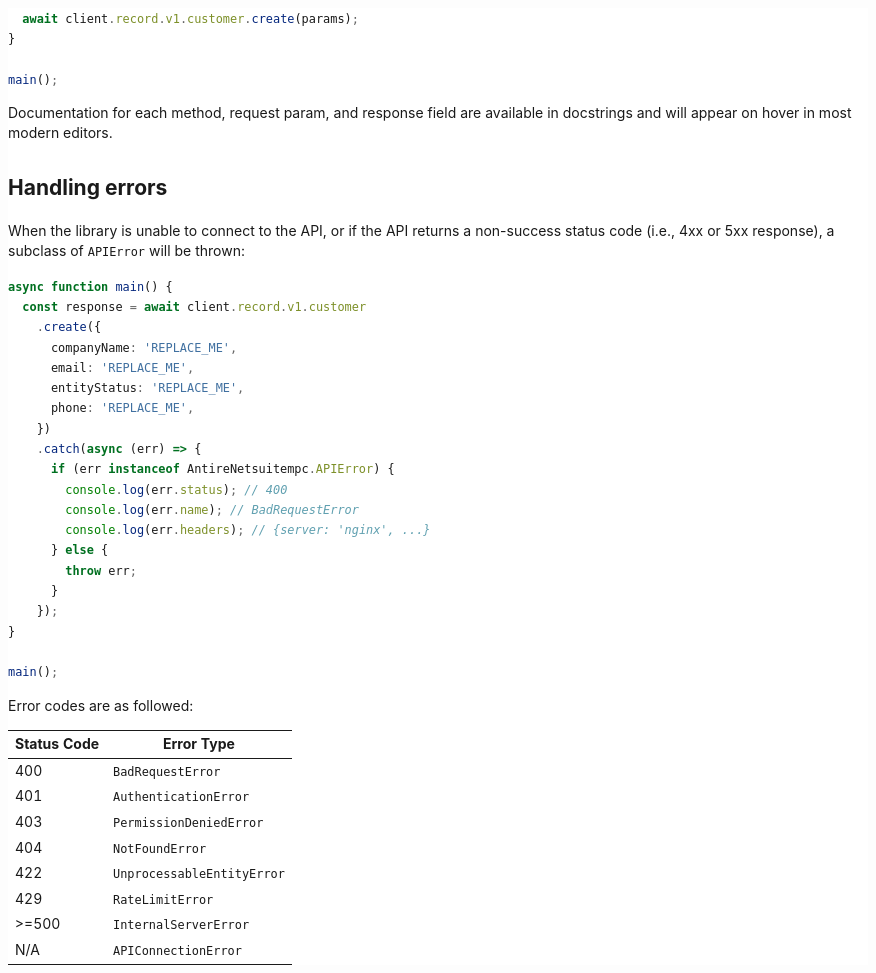 ```ts
  await client.record.v1.customer.create(params);
}

main();
```

Documentation for each method, request param, and response field are available in docstrings and will appear on hover in most modern editors.

## Handling errors

When the library is unable to connect to the API,
or if the API returns a non-success status code (i.e., 4xx or 5xx response),
a subclass of `APIError` will be thrown:


```ts
async function main() {
  const response = await client.record.v1.customer
    .create({
      companyName: 'REPLACE_ME',
      email: 'REPLACE_ME',
      entityStatus: 'REPLACE_ME',
      phone: 'REPLACE_ME',
    })
    .catch(async (err) => {
      if (err instanceof AntireNetsuitempc.APIError) {
        console.log(err.status); // 400
        console.log(err.name); // BadRequestError
        console.log(err.headers); // {server: 'nginx', ...}
      } else {
        throw err;
      }
    });
}

main();
```

Error codes are as followed:

| Status Code | Error Type                 |
| ----------- | -------------------------- |
| 400         | `BadRequestError`          |
| 401         | `AuthenticationError`      |
| 403         | `PermissionDeniedError`    |
| 404         | `NotFoundError`            |
| 422         | `UnprocessableEntityError` |
| 429         | `RateLimitError`           |
| >=500       | `InternalServerError`      |
| N/A         | `APIConnectionError`       |
